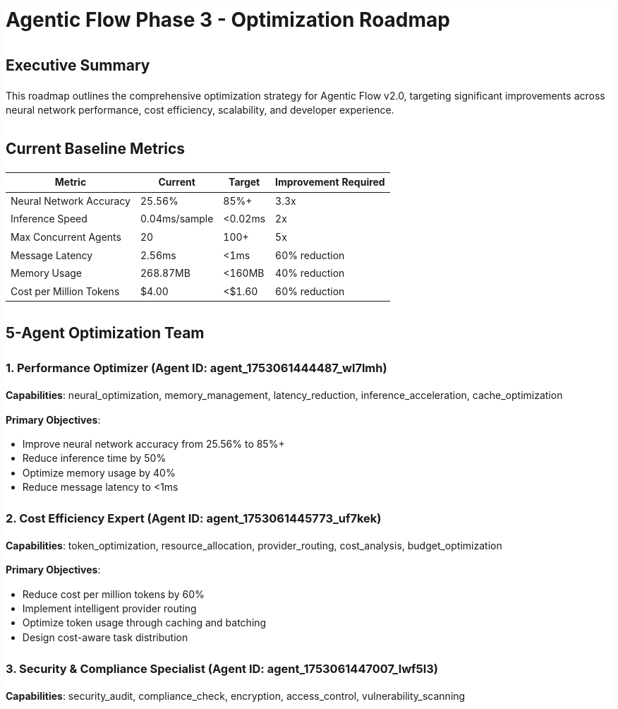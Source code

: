 # Agentic Flow Phase 3 - Optimization Roadmap

## Executive Summary

This roadmap outlines the comprehensive optimization strategy for Agentic Flow v2.0, targeting significant improvements across neural network performance, cost efficiency, scalability, and developer experience.

## Current Baseline Metrics

| Metric | Current | Target | Improvement Required |
|--------|---------|--------|---------------------|
| Neural Network Accuracy | 25.56% | 85%+ | 3.3x |
| Inference Speed | 0.04ms/sample | <0.02ms | 2x |
| Max Concurrent Agents | 20 | 100+ | 5x |
| Message Latency | 2.56ms | <1ms | 60% reduction |
| Memory Usage | 268.87MB | <160MB | 40% reduction |
| Cost per Million Tokens | $4.00 | <$1.60 | 60% reduction |

## 5-Agent Optimization Team

### 1. Performance Optimizer (Agent ID: agent_1753061444487_wl7lmh)
**Capabilities**: neural_optimization, memory_management, latency_reduction, inference_acceleration, cache_optimization

**Primary Objectives**:
- Improve neural network accuracy from 25.56% to 85%+
- Reduce inference time by 50%
- Optimize memory usage by 40%
- Reduce message latency to <1ms

### 2. Cost Efficiency Expert (Agent ID: agent_1753061445773_uf7kek)
**Capabilities**: token_optimization, resource_allocation, provider_routing, cost_analysis, budget_optimization

**Primary Objectives**:
- Reduce cost per million tokens by 60%
- Implement intelligent provider routing
- Optimize token usage through caching and batching
- Design cost-aware task distribution

### 3. Security & Compliance Specialist (Agent ID: agent_1753061447007_lwf5l3)
**Capabilities**: security_audit, compliance_check, encryption, access_control, vulnerability_scanning

